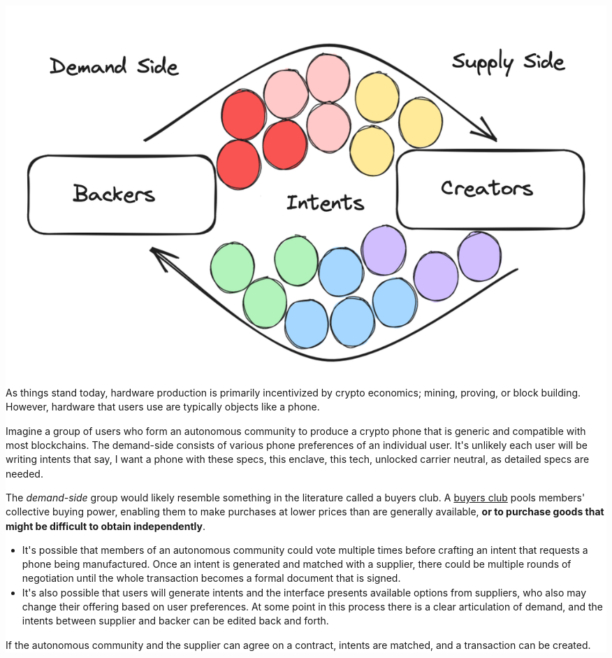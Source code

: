 ![](media/publicsignal/image.png)

As things stand today, hardware production is primarily incentivized by crypto economics; mining, proving, or block building. However, hardware that users use are typically objects like a phone.

Imagine a group of users who form an autonomous community to produce a crypto phone that is generic and compatible with most blockchains. The demand-side consists of various phone preferences of an individual user. It's unlikely each user will be writing intents that say, I want a phone with these specs, this enclave, this tech, unlocked carrier neutral, as detailed specs are needed.

The _demand-side_ group would likely resemble something in the literature called a buyers club. A [buyers club](https://www.tandfonline.com/doi/epdf/10.1080/17441692.2021.1959940?needAccess=true) pools members' collective buying power, enabling them to make purchases at lower prices than are generally available, **or to purchase goods that might be difficult to obtain independently**.

- It's possible that members of an autonomous community could vote multiple times before crafting an intent that requests a phone being manufactured. Once an intent is generated and matched with a supplier, there could be multiple rounds of negotiation until the whole transaction becomes a formal document that is signed.
- It's also possible that users will generate intents and the interface presents available options from suppliers, who also may change their offering based on user preferences. At some point in this process there is a clear articulation of demand, and the intents between supplier and backer can be edited back and forth.

If the autonomous community and the supplier can agree on a contract, intents are matched, and a transaction can be created.
